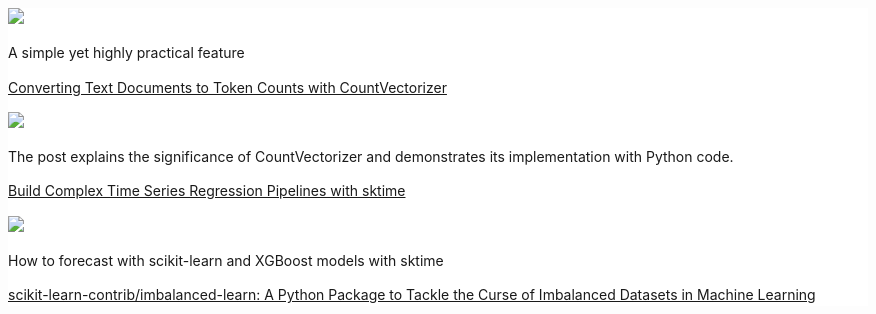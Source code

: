 <div class="card-image">

[![](https://miro.medium.com/v2/resize:fit:1200/0*IOsfVznrbKSvM3xw.jpeg)](https://towardsdatascience.com/scikit-learn-1-1-comes-with-an-improved-onehotencoder-5a1f939da190?source=rss----7f60cf5620c9---4)

</div>

A simple yet highly practical feature

</div>

<div class="card">

<div class="card-title">

[Converting Text Documents to Token Counts with
CountVectorizer](https://www.kdnuggets.com/2022/10/converting-text-documents-token-counts-countvectorizer.html)

</div>

<div class="card-image">

[![](https://www.kdnuggets.com/wp-content/uploads/chugh_converting_text_documents_token_counts_countvectorizer_6.jpg)](https://www.kdnuggets.com/2022/10/converting-text-documents-token-counts-countvectorizer.html)

</div>

The post explains the significance of CountVectorizer and demonstrates
its implementation with Python code.

</div>

<div class="card">

<div class="card-title">

[Build Complex Time Series Regression Pipelines with
sktime](https://towardsdatascience.com/build-complex-time-series-regression-pipelines-with-sktime-910bc25c96b6?source=rss----7f60cf5620c9---4)

</div>

<div class="card-image">

[![](https://miro.medium.com/v2/da:true/resize:fit:1200/0*SWU0R_Xl2Uxj_2Zb)](https://towardsdatascience.com/build-complex-time-series-regression-pipelines-with-sktime-910bc25c96b6?source=rss----7f60cf5620c9---4)

</div>

How to forecast with scikit-learn and XGBoost models with sktime

</div>

<div class="card">

<div class="card-title">

[scikit-learn-contrib/imbalanced-learn: A Python Package to Tackle the
Curse of Imbalanced Datasets in Machine
Learning](https://github.com/scikit-learn-contrib/imbalanced-learn)
